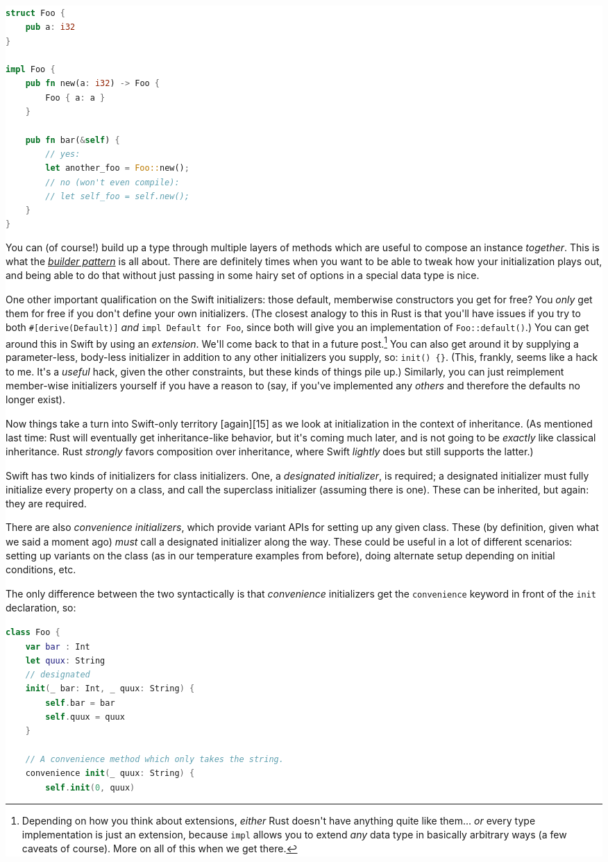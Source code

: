 ```rust
struct Foo {
    pub a: i32
}

impl Foo {
    pub fn new(a: i32) -> Foo {
        Foo { a: a }
    }

    pub fn bar(&self) {
        // yes:
        let another_foo = Foo::new();
        // no (won't even compile):
        // let self_foo = self.new();
    }
}
```

You can (of course!) build up a type through multiple layers of methods which are useful to compose an instance *together*. This is what the [*builder pattern*] is all about. There are definitely times when you want to be able to tweak how your initialization plays out, and being able to do that without just passing in some hairy set of options in a special data type is nice.

[*builder pattern*]: http://doc.rust-lang.org/stable/style/ownership/builders.html

One other important qualification on the Swift initializers: those default, memberwise constructors you get for free? You *only* get them for free if you don't define your own initializers. (The closest analogy to this in Rust is that you'll have issues if you try to both `#[derive(Default)]` *and* `impl Default for Foo`, since both will give you an implementation of `Foo::default()`.) You can get around this in Swift by using an *extension*. We'll come back to that in a future post.[^extensions] You can also get around it by supplying a parameter-less, body-less initializer in addition to any other initializers you supply, so: `init() {}`. (This, frankly, seems like a hack to me. It's a *useful* hack, given the other constraints, but these kinds of things pile up.) Similarly, you can just reimplement member-wise initializers yourself if you have a reason to (say, if you've implemented any *others* and therefore the defaults no longer exist).

[^extensions]: Depending on how you think about extensions, *either* Rust doesn't have anything quite like them... *or* every type implementation is just an extension, because `impl` allows you to extend *any* data type in basically arbitrary ways (a few caveats of course). More on all of this when we get there.

Now things take a turn into Swift-only territory [again][15] as we look at initialization in the context of inheritance. (As mentioned last time: Rust will eventually get inheritance-like behavior, but it's coming much later, and is not going to be *exactly* like classical inheritance. Rust *strongly* favors composition over inheritance, where Swift *lightly* does but still supports the latter.)

Swift has two kinds of initializers for class initializers. One, a *designated initializer*, is required; a designated initializer must fully initialize every property on a class, and call the superclass initializer (assuming there is one). These can be inherited, but again: they are required.

There are also *convenience initializers*, which provide variant APIs for setting up any given class. These (by definition, given what we said a moment ago) *must* call a designated initializer along the way. These could be useful in a lot of different scenarios: setting up variants on the class (as in our temperature examples from before), doing alternate setup depending on initial conditions, etc.

The only difference between the two syntactically is that *convenience* initializers get the `convenience` keyword in front of the `init` declaration, so:

```swift
class Foo {
    var bar : Int
    let quux: String
    // designated
    init(_ bar: Int, _ quux: String) {
        self.bar = bar
        self.quux = quux
    }

    // A convenience method which only takes the string.
    convenience init(_ quux: String) {
        self.init(0, quux)
```

[series]: http://www.chriskrycho.com/rust-and-swift.html
[^rust-default]: Also recall that in Rust, we would set the default values either by using the `#[derive(Default)]` annotation or by implementing the `Default` trait ourselves.
[^mod]: I'm including a module because of a quirk around the public/private rules: within the same module, `area` isn't hidden and you can actually go ahead and initialize the object.
[`impl` specialization]: https://github.com/rust-lang/rfcs/blob/master/text/1210-impl-specialization.md
[tracking]: https://github.com/rust-lang/rust/issues/31844
[informed via Twitter]: https://twitter.com/austinzheng/status/749831726122217473
[^with-error]: Here's a preview of what that would look like, though (fair warning, there's a lot going on here we haven't talked about!):
[^outside-info]: ~~It's conceivable this is actually possible, but nothing in _The Swift Programming Language_ even hints at it, if so.~~ See above!
[15]: http://www.chriskrycho.com/2016/rust-and-swift-xv.html
[16]: http://www.chriskrycho.com/2016/rust-and-swift-xvi.html